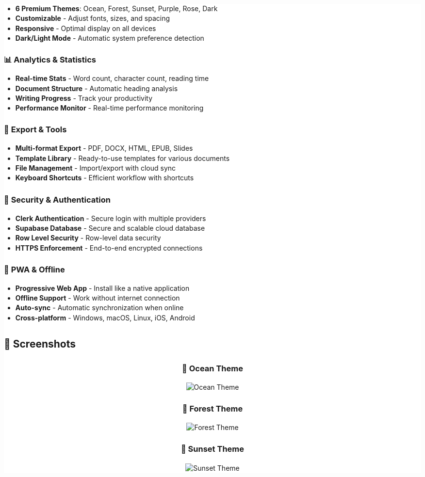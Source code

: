 - **6 Premium Themes**: Ocean, Forest, Sunset, Purple, Rose, Dark
- **Customizable** - Adjust fonts, sizes, and spacing
- **Responsive** - Optimal display on all devices
- **Dark/Light Mode** - Automatic system preference detection

### 📊 **Analytics & Statistics**

- **Real-time Stats** - Word count, character count, reading time
- **Document Structure** - Automatic heading analysis
- **Writing Progress** - Track your productivity
- **Performance Monitor** - Real-time performance monitoring

### 🔧 **Export & Tools**

- **Multi-format Export** - PDF, DOCX, HTML, EPUB, Slides
- **Template Library** - Ready-to-use templates for various documents
- **File Management** - Import/export with cloud sync
- **Keyboard Shortcuts** - Efficient workflow with shortcuts

### 🔐 **Security & Authentication**

- **Clerk Authentication** - Secure login with multiple providers
- **Supabase Database** - Secure and scalable cloud database
- **Row Level Security** - Row-level data security
- **HTTPS Enforcement** - End-to-end encrypted connections

### 📱 **PWA & Offline**

- **Progressive Web App** - Install like a native application
- **Offline Support** - Work without internet connection
- **Auto-sync** - Automatic synchronization when online
- **Cross-platform** - Windows, macOS, Linux, iOS, Android

## 🎨 Screenshots

<div align="center">

### 🌊 Ocean Theme

![Ocean Theme](https://via.placeholder.com/800x400/0ea5e9/ffffff?text=Ocean+Theme+Preview)

### 🌲 Forest Theme

![Forest Theme](https://via.placeholder.com/800x400/059669/ffffff?text=Forest+Theme+Preview)

### 🌅 Sunset Theme

![Sunset Theme](https://via.placeholder.com/800x400/ea580c/ffffff?text=Sunset+Theme+Preview)

</div>
